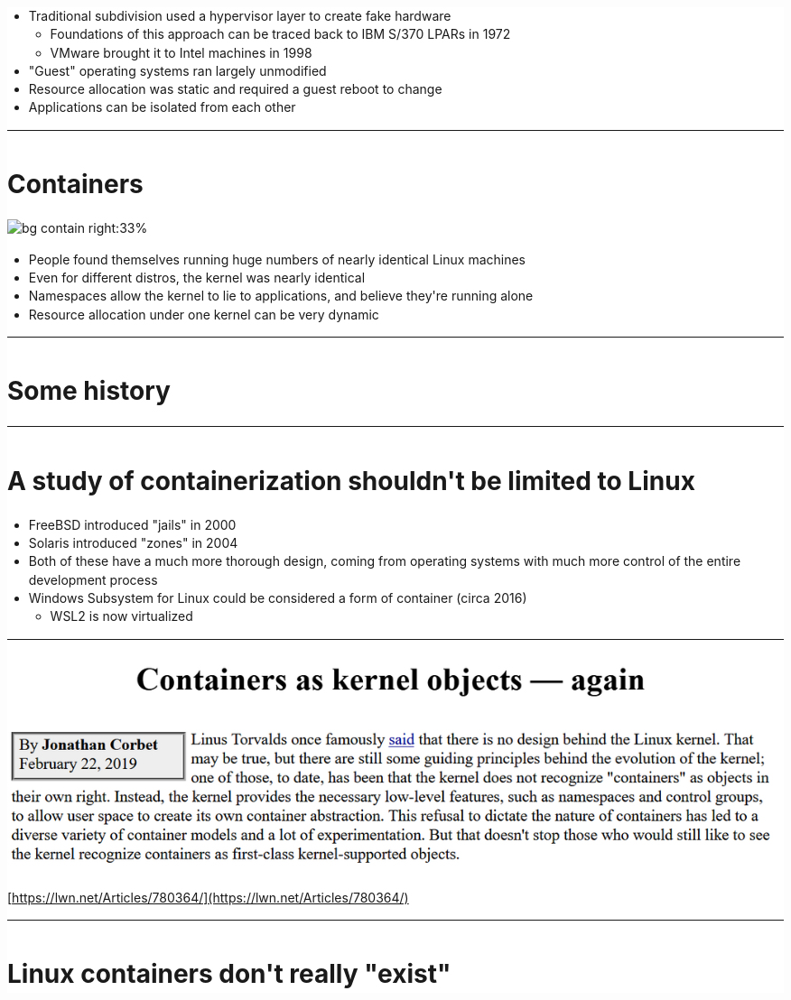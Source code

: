- Traditional subdivision used a hypervisor layer to create fake hardware
  - Foundations of this approach can be traced back to IBM S/370 LPARs in 1972
  - VMware brought it to Intel machines in 1998
- "Guest" operating systems ran largely unmodified
- Resource allocation was static and required a guest reboot to change
- Applications can be isolated from each other

---
# Containers
![bg contain right:33%](image3.png)

- People found themselves running huge numbers of nearly identical Linux machines
- Even for different distros, the kernel was nearly identical
- Namespaces allow the kernel to lie to applications, and believe they're running alone
- Resource allocation under one kernel can be very dynamic

---
# Some history

---
# A study of containerization shouldn't be limited to Linux

- FreeBSD introduced "jails" in 2000
- Solaris introduced "zones" in 2004
- Both of these have a much more thorough design, coming from operating systems with much more control of the entire development process
- Windows Subsystem for Linux could be considered a form of container (circa 2016)
  - WSL2 is now virtualized

---
![](image4.png)

[https://lwn.net/Articles/780364/](https://lwn.net/Articles/780364/)

---
# Linux containers don't really "exist"
